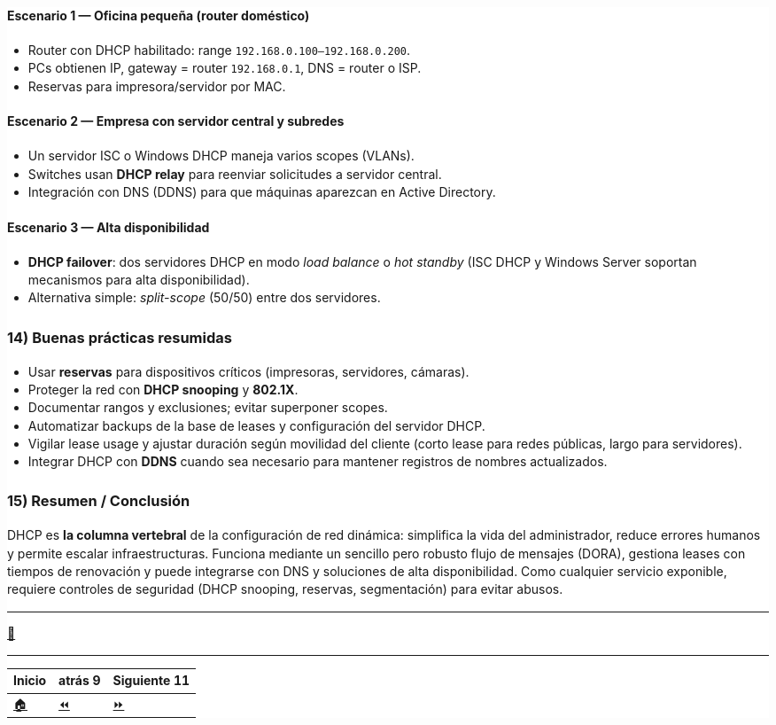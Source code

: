 #### Escenario 1 — Oficina pequeña (router doméstico)

- Router con DHCP habilitado: range `192.168.0.100–192.168.0.200`.
- PCs obtienen IP, gateway = router `192.168.0.1`, DNS = router o ISP.
- Reservas para impresora/servidor por MAC.

#### Escenario 2 — Empresa con servidor central y subredes

- Un servidor ISC o Windows DHCP maneja varios scopes (VLANs).
- Switches usan **DHCP relay** para reenviar solicitudes a servidor central.
- Integración con DNS (DDNS) para que máquinas aparezcan en Active Directory.

#### Escenario 3 — Alta disponibilidad

- **DHCP failover**: dos servidores DHCP en modo _load balance_ o _hot standby_ (ISC DHCP y Windows Server soportan mecanismos para alta disponibilidad).
- Alternativa simple: _split-scope_ (50/50) entre dos servidores.

### 14) Buenas prácticas resumidas

- Usar **reservas** para dispositivos críticos (impresoras, servidores, cámaras).
- Proteger la red con **DHCP snooping** y **802.1X**.
- Documentar rangos y exclusiones; evitar superponer scopes.
- Automatizar backups de la base de leases y configuración del servidor DHCP.
- Vigilar lease usage y ajustar duración según movilidad del cliente (corto lease para redes públicas, largo para servidores).
- Integrar DHCP con **DDNS** cuando sea necesario para mantener registros de nombres actualizados.

### 15) Resumen / Conclusión

DHCP es **la columna vertebral** de la configuración de red dinámica: simplifica la vida del administrador, reduce errores humanos y permite escalar infraestructuras. Funciona mediante un sencillo pero robusto flujo de mensajes (DORA), gestiona leases con tiempos de renovación y puede integrarse con DNS y soluciones de alta disponibilidad. Como cualquier servicio exponible, requiere controles de seguridad (DHCP snooping, reservas, segmentación) para evitar abusos.

---

[🔼](#índice)

---

| **Inicio**         | **atrás 9**       | **Siguiente 11**    |
| ------------------ | ----------------- | ------------------- |
| [🏠](../README.md) | [⏪](./4_9_VM.md) | [⏩](./4_11_DNS.md) |
